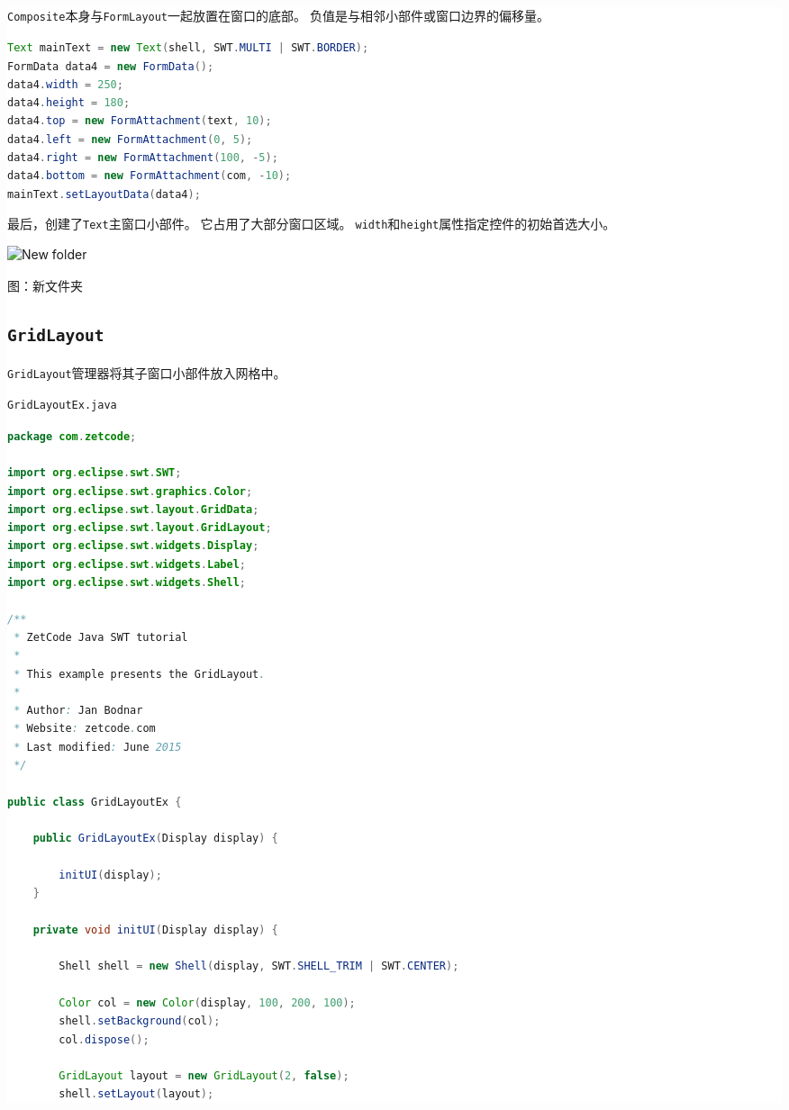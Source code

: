 `Composite`本身与`FormLayout`一起放置在窗口的底部。 负值是与相邻小部件或窗口边界的偏移量。

```java
Text mainText = new Text(shell, SWT.MULTI | SWT.BORDER);
FormData data4 = new FormData();
data4.width = 250;
data4.height = 180;
data4.top = new FormAttachment(text, 10);
data4.left = new FormAttachment(0, 5);
data4.right = new FormAttachment(100, -5);
data4.bottom = new FormAttachment(com, -10);
mainText.setLayoutData(data4);

```

最后，创建了`Text`主窗口小部件。 它占用了大部分窗口区域。 `width`和`height`属性指定控件的初始首选大小。

![New folder](img/55ef6ee082ceeb5d7a38883d8c072535.jpg)

图：新文件夹

## `GridLayout`

`GridLayout`管理器将其子窗口小部件放入网格中。

`GridLayoutEx.java`

```java
package com.zetcode;

import org.eclipse.swt.SWT;
import org.eclipse.swt.graphics.Color;
import org.eclipse.swt.layout.GridData;
import org.eclipse.swt.layout.GridLayout;
import org.eclipse.swt.widgets.Display;
import org.eclipse.swt.widgets.Label;
import org.eclipse.swt.widgets.Shell;

/**
 * ZetCode Java SWT tutorial
 *
 * This example presents the GridLayout.
 *
 * Author: Jan Bodnar 
 * Website: zetcode.com 
 * Last modified: June 2015
 */

public class GridLayoutEx {

    public GridLayoutEx(Display display) {

        initUI(display);
    }

    private void initUI(Display display) {

        Shell shell = new Shell(display, SWT.SHELL_TRIM | SWT.CENTER);

        Color col = new Color(display, 100, 200, 100);
        shell.setBackground(col);
        col.dispose();

        GridLayout layout = new GridLayout(2, false);
        shell.setLayout(layout);

```